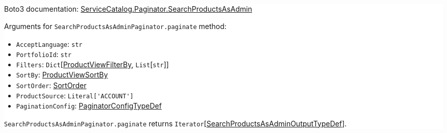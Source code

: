 Boto3 documentation:
[ServiceCatalog.Paginator.SearchProductsAsAdmin](https://boto3.amazonaws.com/v1/documentation/api/latest/reference/services/servicecatalog.html#ServiceCatalog.Paginator.SearchProductsAsAdmin)

Arguments for `SearchProductsAsAdminPaginator.paginate` method:

- `AcceptLanguage`: `str`
- `PortfolioId`: `str`
- `Filters`:
  `Dict`\[[ProductViewFilterBy](https://vemel.github.io/boto3_stubs_docs/mypy_boto3_servicecatalog/literals.html#productviewfilterby),
  `List`\[`str`\]\]
- `SortBy`:
  [ProductViewSortBy](https://vemel.github.io/boto3_stubs_docs/mypy_boto3_servicecatalog/literals.html#productviewsortby)
- `SortOrder`:
  [SortOrder](https://vemel.github.io/boto3_stubs_docs/mypy_boto3_servicecatalog/literals.html#sortorder)
- `ProductSource`: `Literal['ACCOUNT']`
- `PaginationConfig`:
  [PaginatorConfigTypeDef](https://vemel.github.io/boto3_stubs_docs/mypy_boto3_servicecatalog/type_defs.html#paginatorconfigtypedef)

`SearchProductsAsAdminPaginator.paginate` returns
`Iterator`\[[SearchProductsAsAdminOutputTypeDef](https://vemel.github.io/boto3_stubs_docs/mypy_boto3_servicecatalog/type_defs.html#searchproductsasadminoutputtypedef)\].
